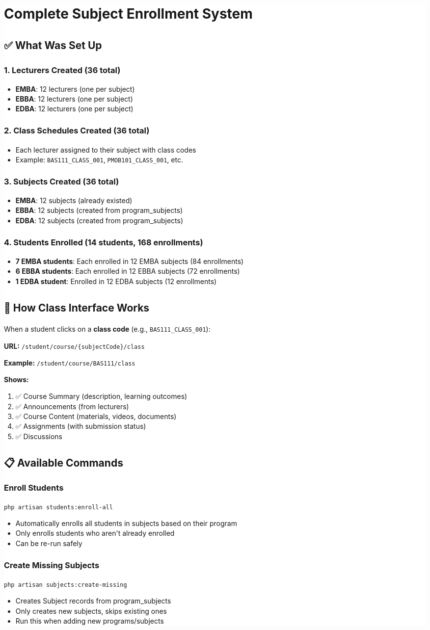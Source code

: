 # Complete Subject Enrollment System

## ✅ What Was Set Up

### 1. Lecturers Created (36 total)
- **EMBA**: 12 lecturers (one per subject)
- **EBBA**: 12 lecturers (one per subject)
- **EDBA**: 12 lecturers (one per subject)

### 2. Class Schedules Created (36 total)
- Each lecturer assigned to their subject with class codes
- Example: `BAS111_CLASS_001`, `PMOB101_CLASS_001`, etc.

### 3. Subjects Created (36 total)
- **EMBA**: 12 subjects (already existed)
- **EBBA**: 12 subjects (created from program_subjects)
- **EDBA**: 12 subjects (created from program_subjects)

### 4. Students Enrolled (14 students, 168 enrollments)
- **7 EMBA students**: Each enrolled in 12 EMBA subjects (84 enrollments)
- **6 EBBA students**: Each enrolled in 12 EBBA subjects (72 enrollments)
- **1 EDBA student**: Enrolled in 12 EDBA subjects (12 enrollments)

## 🎯 How Class Interface Works

When a student clicks on a **class code** (e.g., `BAS111_CLASS_001`):

**URL:** `/student/course/{subjectCode}/class`

**Example:** `/student/course/BAS111/class`

**Shows:**
1. ✅ Course Summary (description, learning outcomes)
2. ✅ Announcements (from lecturers)
3. ✅ Course Content (materials, videos, documents)
4. ✅ Assignments (with submission status)
5. ✅ Discussions

## 📋 Available Commands

### Enroll Students
```bash
php artisan students:enroll-all
```
- Automatically enrolls all students in subjects based on their program
- Only enrolls students who aren't already enrolled
- Can be re-run safely

### Create Missing Subjects
```bash
php artisan subjects:create-missing
```
- Creates Subject records from program_subjects
- Only creates new subjects, skips existing ones
- Run this when adding new programs/subjects
